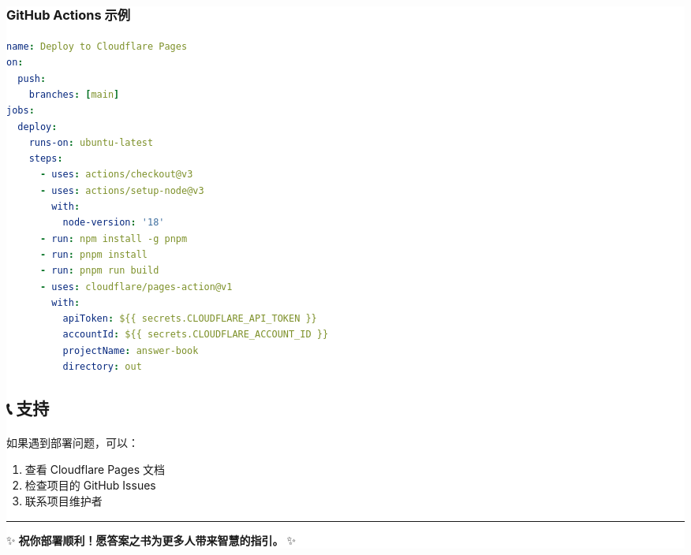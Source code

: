 ### GitHub Actions 示例
```yaml
name: Deploy to Cloudflare Pages
on:
  push:
    branches: [main]
jobs:
  deploy:
    runs-on: ubuntu-latest
    steps:
      - uses: actions/checkout@v3
      - uses: actions/setup-node@v3
        with:
          node-version: '18'
      - run: npm install -g pnpm
      - run: pnpm install
      - run: pnpm run build
      - uses: cloudflare/pages-action@v1
        with:
          apiToken: ${{ secrets.CLOUDFLARE_API_TOKEN }}
          accountId: ${{ secrets.CLOUDFLARE_ACCOUNT_ID }}
          projectName: answer-book
          directory: out
```

## 📞 支持

如果遇到部署问题，可以：
1. 查看 Cloudflare Pages 文档
2. 检查项目的 GitHub Issues
3. 联系项目维护者

---

✨ **祝你部署顺利！愿答案之书为更多人带来智慧的指引。** ✨
